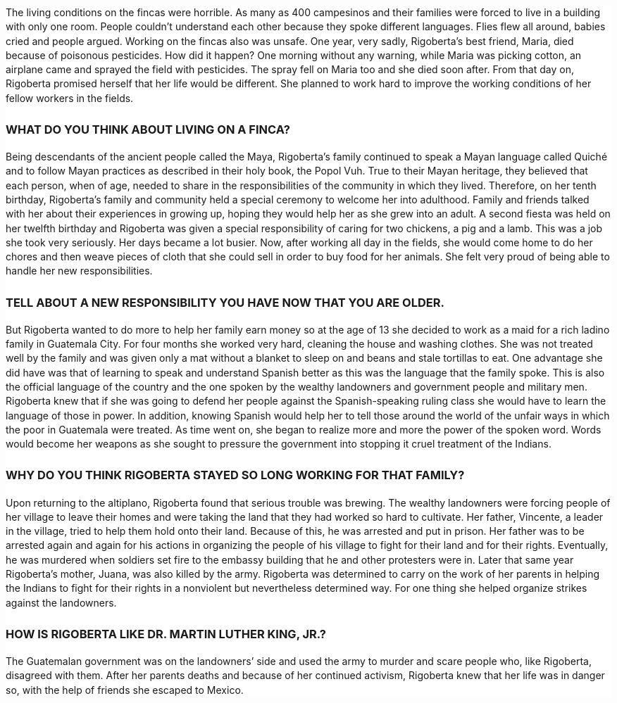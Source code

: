  The living conditions on the fincas were horrible.  As many as 400 campesinos and their families were forced to live in a building with only one room.  People couldn’t understand each other because they spoke different languages.  Flies flew all around, babies cried and people argued.  Working on the fincas also was unsafe.  One year, very sadly, Rigoberta’s best friend, Maria, died because of poisonous pesticides.  How did it happen?  One morning without any warning, while Maria was picking cotton, an airplane came and sprayed the field with pesticides.  The spray fell on Maria too and she died soon after.  From that day on, Rigoberta promised herself that her life would be different.  She planned to work hard to improve the working conditions of her fellow workers in the fields.
<h3>
  WHAT DO YOU THINK ABOUT LIVING ON A FINCA?
 </h3>
 Being descendants of the ancient people called the Maya, Rigoberta’s family continued to speak a Mayan language called Quiché and to follow Mayan practices as described in their holy book, the Popol Vuh.  True to their Mayan heritage, they believed that each person, when of age, needed to share in the responsibilities of the community in which they lived.  Therefore, on her tenth birthday, Rigoberta’s family and community held a special ceremony to welcome her into adulthood.  Family and friends talked with her about their experiences in growing up, hoping they would help her as she grew into an adult.  A second fiesta was held on her twelfth birthday and Rigoberta was given a special responsibility of caring for two chickens, a pig and a lamb.  This was a job she took very seriously.  Her days became a lot busier.  Now, after working all day in the fields, she would come home to do her chores and then weave pieces of cloth that she could sell in order to buy food for her animals.  She felt very proud of being able to handle her new responsibilities.
<h3>
  TELL ABOUT A NEW RESPONSIBILITY YOU HAVE NOW THAT YOU ARE OLDER.
 </h3>
 But Rigoberta wanted to do more to help her family earn money so at the age of 13 she decided to work as a maid for a rich ladino family in Guatemala City.  For four months she worked very hard, cleaning the house and washing clothes.  She was not treated well by the family and was given only a mat without a blanket to sleep on and beans and stale tortillas to eat.  One advantage she did have was that of learning to speak and understand Spanish better as this was the language that the family spoke.  This is also the official language of the country and the one spoken by the wealthy landowners and government people and military men.  Rigoberta knew that if she was going to defend her people against the Spanish-speaking ruling class she would have to learn the language of those in power.  In addition, knowing Spanish would help  her to tell those around the world of the unfair ways in which the poor in Guatemala were treated.  As time went on, she began to realize more and more the power of the spoken word.  Words would become her weapons as she sought to pressure the government into stopping it cruel treatment of the Indians.
<h3>
  WHY DO YOU THINK RIGOBERTA STAYED SO LONG WORKING FOR THAT FAMILY?
 </h3>
 Upon returning to the altiplano, Rigoberta found that serious trouble was brewing.  The wealthy landowners were forcing people of her village to leave their homes and were taking the land that they had worked so hard to cultivate.  Her father, Vincente, a leader in the village, tried to help them hold onto their land.  Because of this, he was arrested and put in prison.  Her father was to be arrested again and again for his actions in organizing the people of his village to fight for their land and for their rights.  Eventually, he was murdered when soldiers set fire to the embassy building that he and other protesters were in.  Later that same year Rigoberta’s mother, Juana, was also killed by the army.  Rigoberta was determined to carry on the work of her parents in helping the Indians to fight for their rights in a nonviolent but nevertheless determined way.  For one thing she helped organize strikes against the landowners.
<h3>
  HOW IS RIGOBERTA LIKE DR. MARTIN LUTHER KING, JR.?
 </h3>
 The Guatemalan government was on the landowners’ side and used the army to murder and scare people who, like Rigoberta, disagreed with them.  After her parents deaths and because of her continued activism, Rigoberta knew that her life was in danger so, with the help of friends she escaped to Mexico.
 <p>
  <span class="indent">
  </span>